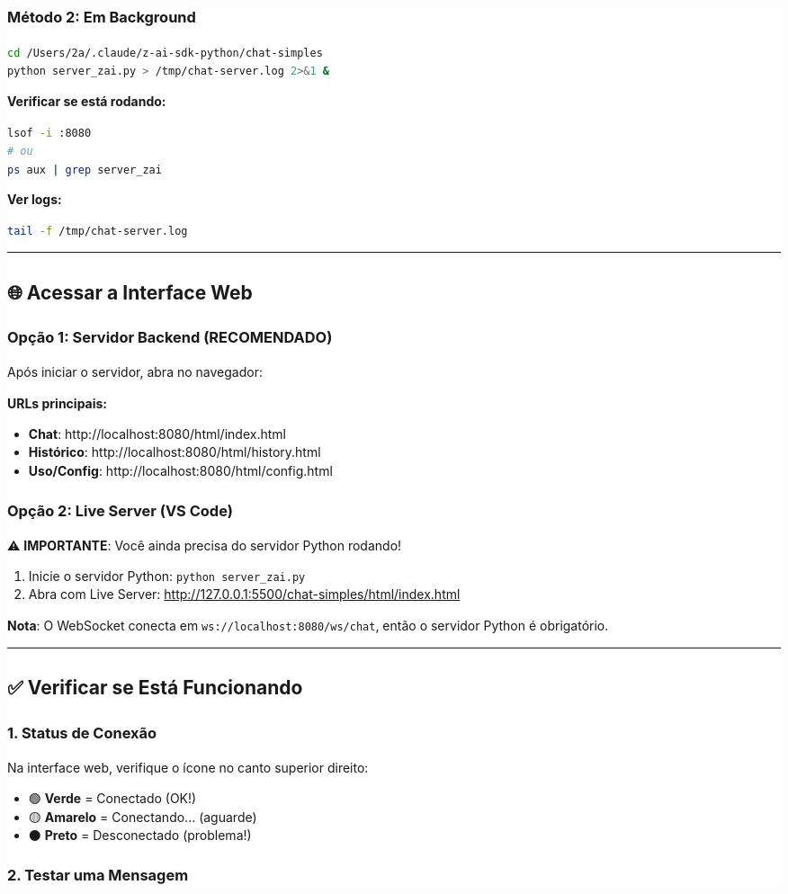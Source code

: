 ### Método 2: Em Background

```bash
cd /Users/2a/.claude/z-ai-sdk-python/chat-simples
python server_zai.py > /tmp/chat-server.log 2>&1 &
```

**Verificar se está rodando:**
```bash
lsof -i :8080
# ou
ps aux | grep server_zai
```

**Ver logs:**
```bash
tail -f /tmp/chat-server.log
```

---

## 🌐 Acessar a Interface Web

### Opção 1: Servidor Backend (RECOMENDADO)

Após iniciar o servidor, abra no navegador:

**URLs principais:**
- **Chat**: http://localhost:8080/html/index.html
- **Histórico**: http://localhost:8080/html/history.html
- **Uso/Config**: http://localhost:8080/html/config.html

### Opção 2: Live Server (VS Code)

⚠️ **IMPORTANTE**: Você ainda precisa do servidor Python rodando!

1. Inicie o servidor Python: `python server_zai.py`
2. Abra com Live Server: http://127.0.0.1:5500/chat-simples/html/index.html

**Nota**: O WebSocket conecta em `ws://localhost:8080/ws/chat`, então o servidor Python é obrigatório.

---

## ✅ Verificar se Está Funcionando

### 1. Status de Conexão

Na interface web, verifique o ícone no canto superior direito:
- 🟢 **Verde** = Conectado (OK!)
- 🟡 **Amarelo** = Conectando... (aguarde)
- ⚫ **Preto** = Desconectado (problema!)

### 2. Testar uma Mensagem
